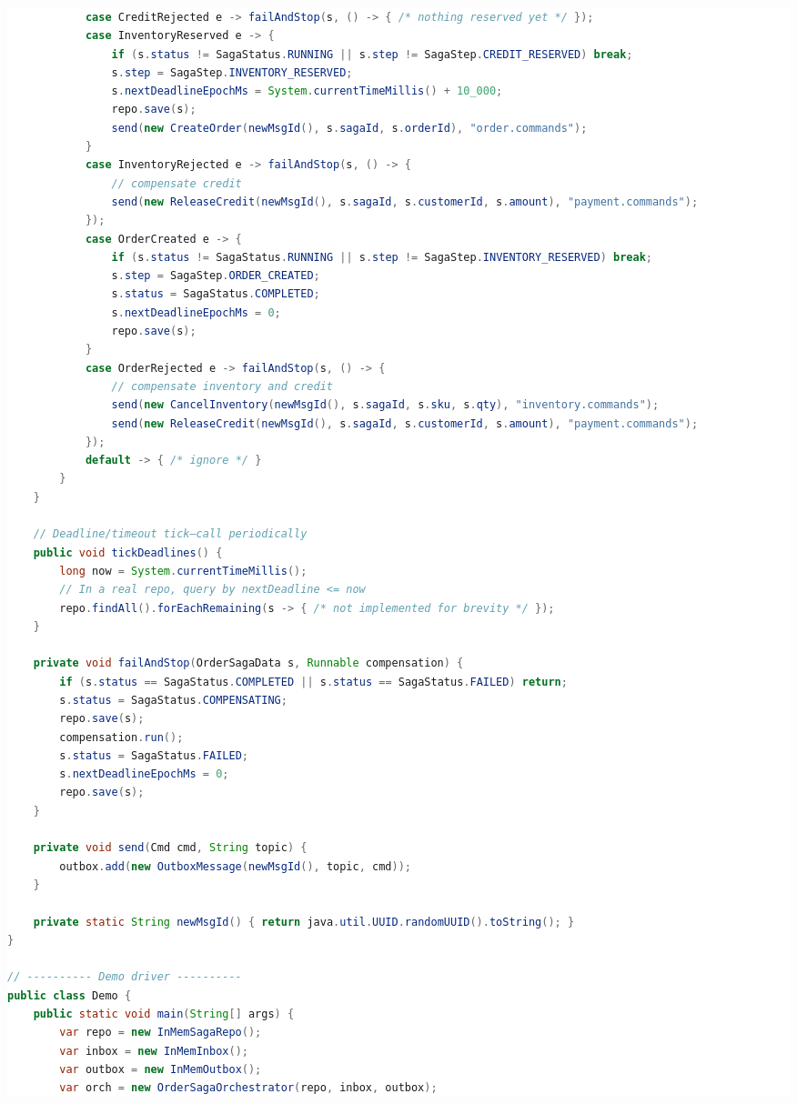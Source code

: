 ```java
            case CreditRejected e -> failAndStop(s, () -> { /* nothing reserved yet */ });
            case InventoryReserved e -> {
                if (s.status != SagaStatus.RUNNING || s.step != SagaStep.CREDIT_RESERVED) break;
                s.step = SagaStep.INVENTORY_RESERVED;
                s.nextDeadlineEpochMs = System.currentTimeMillis() + 10_000;
                repo.save(s);
                send(new CreateOrder(newMsgId(), s.sagaId, s.orderId), "order.commands");
            }
            case InventoryRejected e -> failAndStop(s, () -> {
                // compensate credit
                send(new ReleaseCredit(newMsgId(), s.sagaId, s.customerId, s.amount), "payment.commands");
            });
            case OrderCreated e -> {
                if (s.status != SagaStatus.RUNNING || s.step != SagaStep.INVENTORY_RESERVED) break;
                s.step = SagaStep.ORDER_CREATED;
                s.status = SagaStatus.COMPLETED;
                s.nextDeadlineEpochMs = 0;
                repo.save(s);
            }
            case OrderRejected e -> failAndStop(s, () -> {
                // compensate inventory and credit
                send(new CancelInventory(newMsgId(), s.sagaId, s.sku, s.qty), "inventory.commands");
                send(new ReleaseCredit(newMsgId(), s.sagaId, s.customerId, s.amount), "payment.commands");
            });
            default -> { /* ignore */ }
        }
    }

    // Deadline/timeout tick—call periodically
    public void tickDeadlines() {
        long now = System.currentTimeMillis();
        // In a real repo, query by nextDeadline <= now
        repo.findAll().forEachRemaining(s -> { /* not implemented for brevity */ });
    }

    private void failAndStop(OrderSagaData s, Runnable compensation) {
        if (s.status == SagaStatus.COMPLETED || s.status == SagaStatus.FAILED) return;
        s.status = SagaStatus.COMPENSATING;
        repo.save(s);
        compensation.run();
        s.status = SagaStatus.FAILED;
        s.nextDeadlineEpochMs = 0;
        repo.save(s);
    }

    private void send(Cmd cmd, String topic) {
        outbox.add(new OutboxMessage(newMsgId(), topic, cmd));
    }

    private static String newMsgId() { return java.util.UUID.randomUUID().toString(); }
}

// ---------- Demo driver ----------
public class Demo {
    public static void main(String[] args) {
        var repo = new InMemSagaRepo();
        var inbox = new InMemInbox();
        var outbox = new InMemOutbox();
        var orch = new OrderSagaOrchestrator(repo, inbox, outbox);

```